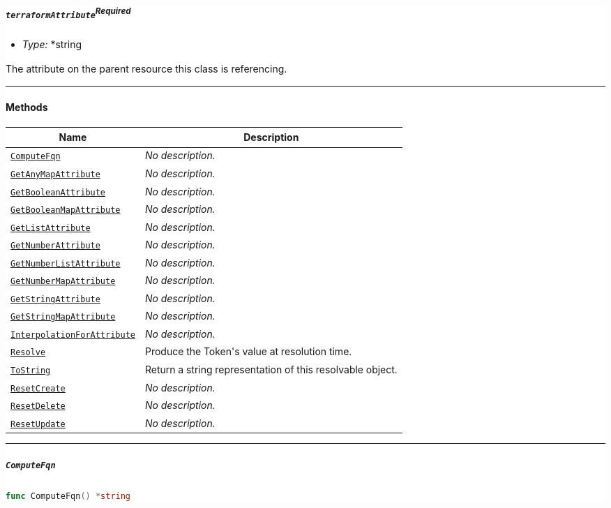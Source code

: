 ##### `terraformAttribute`<sup>Required</sup> <a name="terraformAttribute" id="rhizo-co-terraform-provider-oci.dataSafeCalculateAuditVolumeCollected.DataSafeCalculateAuditVolumeCollectedTimeoutsOutputReference.Initializer.parameter.terraformAttribute"></a>

- *Type:* *string

The attribute on the parent resource this class is referencing.

---

#### Methods <a name="Methods" id="Methods"></a>

| **Name** | **Description** |
| --- | --- |
| <code><a href="#rhizo-co-terraform-provider-oci.dataSafeCalculateAuditVolumeCollected.DataSafeCalculateAuditVolumeCollectedTimeoutsOutputReference.computeFqn">ComputeFqn</a></code> | *No description.* |
| <code><a href="#rhizo-co-terraform-provider-oci.dataSafeCalculateAuditVolumeCollected.DataSafeCalculateAuditVolumeCollectedTimeoutsOutputReference.getAnyMapAttribute">GetAnyMapAttribute</a></code> | *No description.* |
| <code><a href="#rhizo-co-terraform-provider-oci.dataSafeCalculateAuditVolumeCollected.DataSafeCalculateAuditVolumeCollectedTimeoutsOutputReference.getBooleanAttribute">GetBooleanAttribute</a></code> | *No description.* |
| <code><a href="#rhizo-co-terraform-provider-oci.dataSafeCalculateAuditVolumeCollected.DataSafeCalculateAuditVolumeCollectedTimeoutsOutputReference.getBooleanMapAttribute">GetBooleanMapAttribute</a></code> | *No description.* |
| <code><a href="#rhizo-co-terraform-provider-oci.dataSafeCalculateAuditVolumeCollected.DataSafeCalculateAuditVolumeCollectedTimeoutsOutputReference.getListAttribute">GetListAttribute</a></code> | *No description.* |
| <code><a href="#rhizo-co-terraform-provider-oci.dataSafeCalculateAuditVolumeCollected.DataSafeCalculateAuditVolumeCollectedTimeoutsOutputReference.getNumberAttribute">GetNumberAttribute</a></code> | *No description.* |
| <code><a href="#rhizo-co-terraform-provider-oci.dataSafeCalculateAuditVolumeCollected.DataSafeCalculateAuditVolumeCollectedTimeoutsOutputReference.getNumberListAttribute">GetNumberListAttribute</a></code> | *No description.* |
| <code><a href="#rhizo-co-terraform-provider-oci.dataSafeCalculateAuditVolumeCollected.DataSafeCalculateAuditVolumeCollectedTimeoutsOutputReference.getNumberMapAttribute">GetNumberMapAttribute</a></code> | *No description.* |
| <code><a href="#rhizo-co-terraform-provider-oci.dataSafeCalculateAuditVolumeCollected.DataSafeCalculateAuditVolumeCollectedTimeoutsOutputReference.getStringAttribute">GetStringAttribute</a></code> | *No description.* |
| <code><a href="#rhizo-co-terraform-provider-oci.dataSafeCalculateAuditVolumeCollected.DataSafeCalculateAuditVolumeCollectedTimeoutsOutputReference.getStringMapAttribute">GetStringMapAttribute</a></code> | *No description.* |
| <code><a href="#rhizo-co-terraform-provider-oci.dataSafeCalculateAuditVolumeCollected.DataSafeCalculateAuditVolumeCollectedTimeoutsOutputReference.interpolationForAttribute">InterpolationForAttribute</a></code> | *No description.* |
| <code><a href="#rhizo-co-terraform-provider-oci.dataSafeCalculateAuditVolumeCollected.DataSafeCalculateAuditVolumeCollectedTimeoutsOutputReference.resolve">Resolve</a></code> | Produce the Token's value at resolution time. |
| <code><a href="#rhizo-co-terraform-provider-oci.dataSafeCalculateAuditVolumeCollected.DataSafeCalculateAuditVolumeCollectedTimeoutsOutputReference.toString">ToString</a></code> | Return a string representation of this resolvable object. |
| <code><a href="#rhizo-co-terraform-provider-oci.dataSafeCalculateAuditVolumeCollected.DataSafeCalculateAuditVolumeCollectedTimeoutsOutputReference.resetCreate">ResetCreate</a></code> | *No description.* |
| <code><a href="#rhizo-co-terraform-provider-oci.dataSafeCalculateAuditVolumeCollected.DataSafeCalculateAuditVolumeCollectedTimeoutsOutputReference.resetDelete">ResetDelete</a></code> | *No description.* |
| <code><a href="#rhizo-co-terraform-provider-oci.dataSafeCalculateAuditVolumeCollected.DataSafeCalculateAuditVolumeCollectedTimeoutsOutputReference.resetUpdate">ResetUpdate</a></code> | *No description.* |

---

##### `ComputeFqn` <a name="ComputeFqn" id="rhizo-co-terraform-provider-oci.dataSafeCalculateAuditVolumeCollected.DataSafeCalculateAuditVolumeCollectedTimeoutsOutputReference.computeFqn"></a>

```go
func ComputeFqn() *string
```
